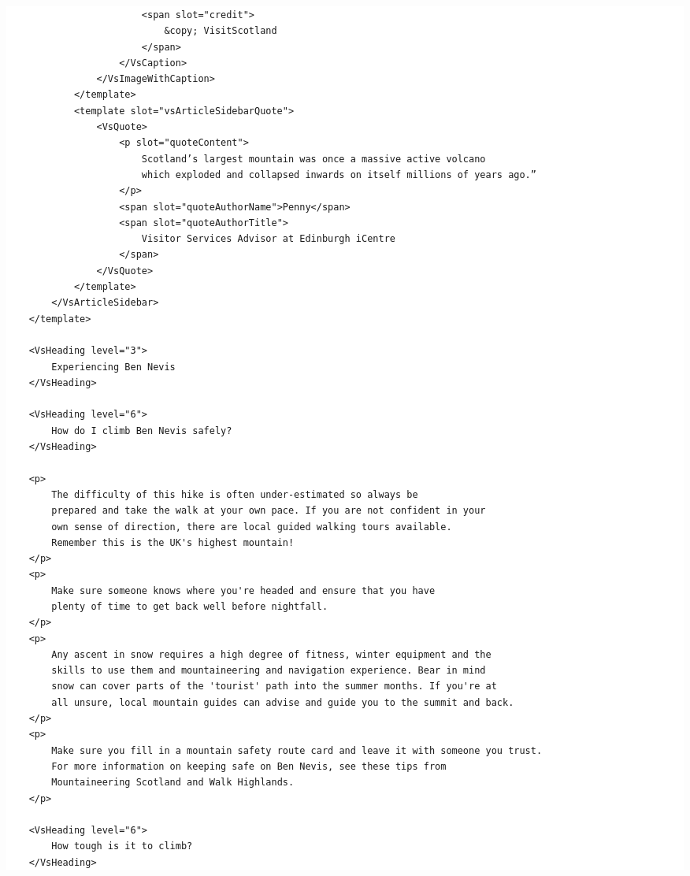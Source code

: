                             <span slot="credit">
                                &copy; VisitScotland
                            </span>
                        </VsCaption>
                    </VsImageWithCaption>
                </template>
                <template slot="vsArticleSidebarQuote">
                    <VsQuote>
                        <p slot="quoteContent">
                            Scotland’s largest mountain was once a massive active volcano
                            which exploded and collapsed inwards on itself millions of years ago.”
                        </p>
                        <span slot="quoteAuthorName">Penny</span>
                        <span slot="quoteAuthorTitle">
                            Visitor Services Advisor at Edinburgh iCentre
                        </span>
                    </VsQuote>
                </template>
            </VsArticleSidebar>
        </template>

        <VsHeading level="3">
            Experiencing Ben Nevis
        </VsHeading>

        <VsHeading level="6">
            How do I climb Ben Nevis safely?
        </VsHeading>

        <p>
            The difficulty of this hike is often under-estimated so always be
            prepared and take the walk at your own pace. If you are not confident in your
            own sense of direction, there are local guided walking tours available.
            Remember this is the UK's highest mountain!
        </p>
        <p>
            Make sure someone knows where you're headed and ensure that you have
            plenty of time to get back well before nightfall.
        </p>
        <p>
            Any ascent in snow requires a high degree of fitness, winter equipment and the
            skills to use them and mountaineering and navigation experience. Bear in mind
            snow can cover parts of the 'tourist' path into the summer months. If you're at
            all unsure, local mountain guides can advise and guide you to the summit and back.
        </p>
        <p>
            Make sure you fill in a mountain safety route card and leave it with someone you trust.
            For more information on keeping safe on Ben Nevis, see these tips from
            Mountaineering Scotland and Walk Highlands.
        </p>

        <VsHeading level="6">
            How tough is it to climb?
        </VsHeading>
